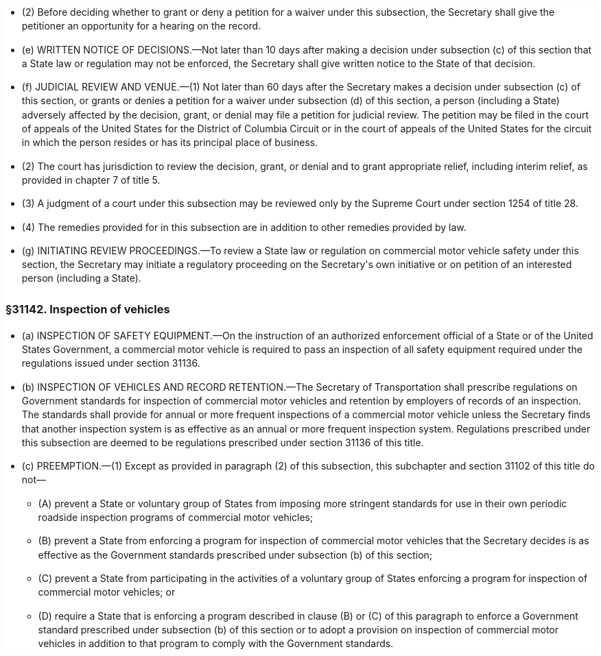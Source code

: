 * (2) Before deciding whether to grant or deny a petition for a waiver under this subsection, the Secretary shall give the petitioner an opportunity for a hearing on the record.

* (e) WRITTEN NOTICE OF DECISIONS.—Not later than 10 days after making a decision under subsection (c) of this section that a State law or regulation may not be enforced, the Secretary shall give written notice to the State of that decision.

* (f) JUDICIAL REVIEW AND VENUE.—(1) Not later than 60 days after the Secretary makes a decision under subsection (c) of this section, or grants or denies a petition for a waiver under subsection (d) of this section, a person (including a State) adversely affected by the decision, grant, or denial may file a petition for judicial review. The petition may be filed in the court of appeals of the United States for the District of Columbia Circuit or in the court of appeals of the United States for the circuit in which the person resides or has its principal place of business.

* (2) The court has jurisdiction to review the decision, grant, or denial and to grant appropriate relief, including interim relief, as provided in chapter 7 of title 5.

* (3) A judgment of a court under this subsection may be reviewed only by the Supreme Court under section 1254 of title 28.

* (4) The remedies provided for in this subsection are in addition to other remedies provided by law.

* (g) INITIATING REVIEW PROCEEDINGS.—To review a State law or regulation on commercial motor vehicle safety under this section, the Secretary may initiate a regulatory proceeding on the Secretary's own initiative or on petition of an interested person (including a State).

### §31142. Inspection of vehicles
* (a) INSPECTION OF SAFETY EQUIPMENT.—On the instruction of an authorized enforcement official of a State or of the United States Government, a commercial motor vehicle is required to pass an inspection of all safety equipment required under the regulations issued under section 31136.

* (b) INSPECTION OF VEHICLES AND RECORD RETENTION.—The Secretary of Transportation shall prescribe regulations on Government standards for inspection of commercial motor vehicles and retention by employers of records of an inspection. The standards shall provide for annual or more frequent inspections of a commercial motor vehicle unless the Secretary finds that another inspection system is as effective as an annual or more frequent inspection system. Regulations prescribed under this subsection are deemed to be regulations prescribed under section 31136 of this title.

* (c) PREEMPTION.—(1) Except as provided in paragraph (2) of this subsection, this subchapter and section 31102 of this title do not—

  * (A) prevent a State or voluntary group of States from imposing more stringent standards for use in their own periodic roadside inspection programs of commercial motor vehicles;

  * (B) prevent a State from enforcing a program for inspection of commercial motor vehicles that the Secretary decides is as effective as the Government standards prescribed under subsection (b) of this section;

  * (C) prevent a State from participating in the activities of a voluntary group of States enforcing a program for inspection of commercial motor vehicles; or

  * (D) require a State that is enforcing a program described in clause (B) or (C) of this paragraph to enforce a Government standard prescribed under subsection (b) of this section or to adopt a provision on inspection of commercial motor vehicles in addition to that program to comply with the Government standards.
